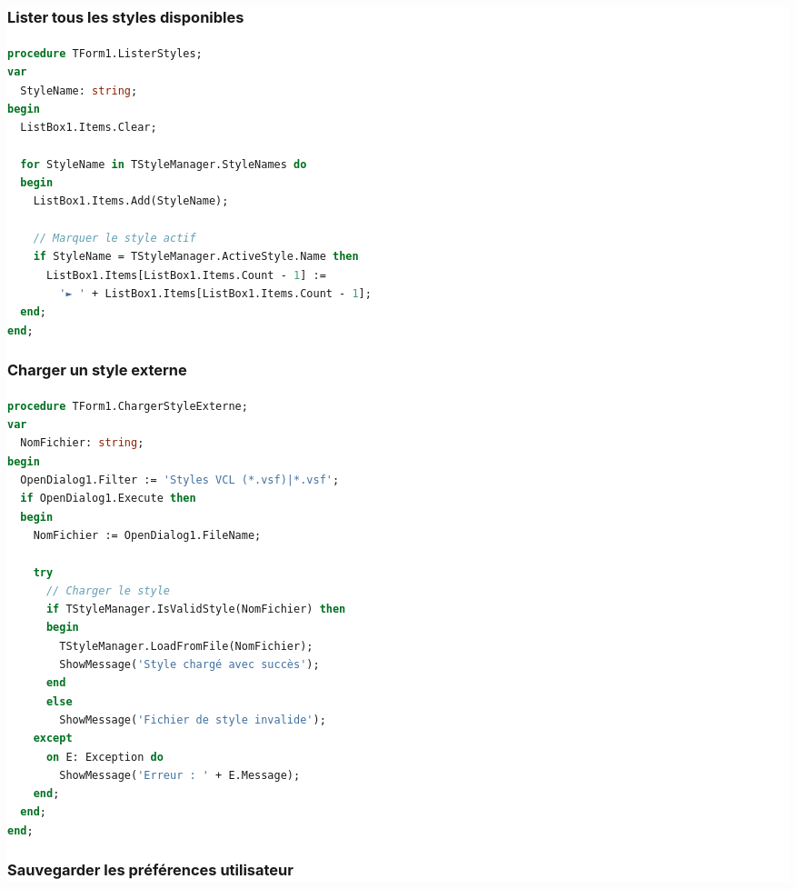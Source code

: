 ### Lister tous les styles disponibles

```pascal
procedure TForm1.ListerStyles;
var
  StyleName: string;
begin
  ListBox1.Items.Clear;

  for StyleName in TStyleManager.StyleNames do
  begin
    ListBox1.Items.Add(StyleName);

    // Marquer le style actif
    if StyleName = TStyleManager.ActiveStyle.Name then
      ListBox1.Items[ListBox1.Items.Count - 1] :=
        '► ' + ListBox1.Items[ListBox1.Items.Count - 1];
  end;
end;
```

### Charger un style externe

```pascal
procedure TForm1.ChargerStyleExterne;
var
  NomFichier: string;
begin
  OpenDialog1.Filter := 'Styles VCL (*.vsf)|*.vsf';
  if OpenDialog1.Execute then
  begin
    NomFichier := OpenDialog1.FileName;

    try
      // Charger le style
      if TStyleManager.IsValidStyle(NomFichier) then
      begin
        TStyleManager.LoadFromFile(NomFichier);
        ShowMessage('Style chargé avec succès');
      end
      else
        ShowMessage('Fichier de style invalide');
    except
      on E: Exception do
        ShowMessage('Erreur : ' + E.Message);
    end;
  end;
end;
```

### Sauvegarder les préférences utilisateur
